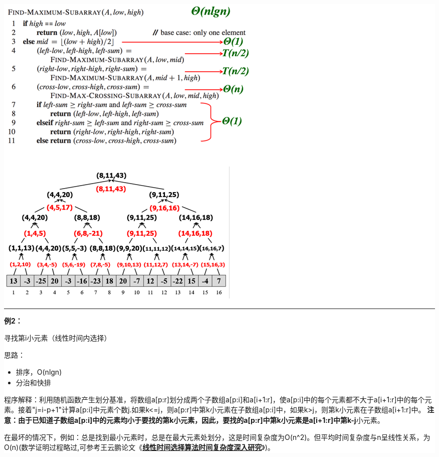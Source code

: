 ![1583718543062](算法.assets/1583718543062.png)

![1583718622744](算法.assets/1583718622744.png)

------------------------------------------

**例2：**

寻找第i小元素（线性时间内选择）

思路：

* 排序，O(nlgn)
* 分治和快排

程序解释：利用随机函数产生划分基准，将数组a[p:r]划分成两个子数组a[p:i]和a[i+1:r]，使a[p:i]中的每个元素都不大于a[i+1:r]中的每个元素。接着"j=i-p+1"计算a[p:i]中元素个数j.如果k\<=j，则a[p:r]中第k小元素在子数组a[p:i]中，如果k\>j，则第k小元素在子数组a[i+1:r]中。
**注意：**由于已知道子数组a[p:i]中的元素均小于要找的第k小元素，因此，要找的a[p:r]中第k小元素是a[i+1:r]中第**k-j**小元素。

   在最坏的情况下，例如：总是找到最小元素时，总是在最大元素处划分，这是时间复杂度为O(n^2)。但平均时间复杂度与n呈线性关系，为O(n)(数学证明过程略过,可参考王云鹏论文《**[线性时间选择算法时间复杂度深入研究](http://www.cnki.net/KCMS/detail/detail.aspx?QueryID=1&CurRec=1&recid=&filename=DNBC200914001&dbname=CJFD2009&DbCode=CJFQ&urlid=&yx=&uid=WEEvREcwSlJHSldSdnQ1V1l1WnJXdWl3Ni9hKzRPYUlvcTFQbXRodFRMUHVxNzZqVElFKzBudlJHSk9tcGFZPQ==)**》)。

